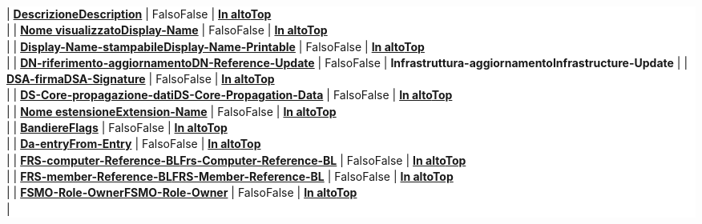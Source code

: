 | [<span data-ttu-id="f2408-187">**Descrizione**</span><span class="sxs-lookup"><span data-stu-id="f2408-187">**Description**</span></span>](a-description.md)                                      | <span data-ttu-id="f2408-188">Falso</span><span class="sxs-lookup"><span data-stu-id="f2408-188">False</span></span>     | [<span data-ttu-id="f2408-189">**In alto**</span><span class="sxs-lookup"><span data-stu-id="f2408-189">**Top**</span></span>](c-top.md)<br/> |
| [<span data-ttu-id="f2408-190">**Nome visualizzato**</span><span class="sxs-lookup"><span data-stu-id="f2408-190">**Display-Name**</span></span>](a-displayname.md)                                     | <span data-ttu-id="f2408-191">Falso</span><span class="sxs-lookup"><span data-stu-id="f2408-191">False</span></span>     | [<span data-ttu-id="f2408-192">**In alto**</span><span class="sxs-lookup"><span data-stu-id="f2408-192">**Top**</span></span>](c-top.md)<br/> |
| [<span data-ttu-id="f2408-193">**Display-Name-stampabile**</span><span class="sxs-lookup"><span data-stu-id="f2408-193">**Display-Name-Printable**</span></span>](a-displaynameprintable.md)                  | <span data-ttu-id="f2408-194">Falso</span><span class="sxs-lookup"><span data-stu-id="f2408-194">False</span></span>     | [<span data-ttu-id="f2408-195">**In alto**</span><span class="sxs-lookup"><span data-stu-id="f2408-195">**Top**</span></span>](c-top.md)<br/> |
| [<span data-ttu-id="f2408-196">**DN-riferimento-aggiornamento**</span><span class="sxs-lookup"><span data-stu-id="f2408-196">**DN-Reference-Update**</span></span>](a-dnreferenceupdate.md)                        | <span data-ttu-id="f2408-197">Falso</span><span class="sxs-lookup"><span data-stu-id="f2408-197">False</span></span>     | <span data-ttu-id="f2408-198">**Infrastruttura-aggiornamento**</span><span class="sxs-lookup"><span data-stu-id="f2408-198">**Infrastructure-Update**</span></span>       |
| [<span data-ttu-id="f2408-199">**DSA-firma**</span><span class="sxs-lookup"><span data-stu-id="f2408-199">**DSA-Signature**</span></span>](a-dsasignature.md)                                   | <span data-ttu-id="f2408-200">Falso</span><span class="sxs-lookup"><span data-stu-id="f2408-200">False</span></span>     | [<span data-ttu-id="f2408-201">**In alto**</span><span class="sxs-lookup"><span data-stu-id="f2408-201">**Top**</span></span>](c-top.md)<br/> |
| [<span data-ttu-id="f2408-202">**DS-Core-propagazione-dati**</span><span class="sxs-lookup"><span data-stu-id="f2408-202">**DS-Core-Propagation-Data**</span></span>](a-dscorepropagationdata.md)               | <span data-ttu-id="f2408-203">Falso</span><span class="sxs-lookup"><span data-stu-id="f2408-203">False</span></span>     | [<span data-ttu-id="f2408-204">**In alto**</span><span class="sxs-lookup"><span data-stu-id="f2408-204">**Top**</span></span>](c-top.md)<br/> |
| [<span data-ttu-id="f2408-205">**Nome estensione**</span><span class="sxs-lookup"><span data-stu-id="f2408-205">**Extension-Name**</span></span>](a-extensionname.md)                                 | <span data-ttu-id="f2408-206">Falso</span><span class="sxs-lookup"><span data-stu-id="f2408-206">False</span></span>     | [<span data-ttu-id="f2408-207">**In alto**</span><span class="sxs-lookup"><span data-stu-id="f2408-207">**Top**</span></span>](c-top.md)<br/> |
| [<span data-ttu-id="f2408-208">**Bandiere**</span><span class="sxs-lookup"><span data-stu-id="f2408-208">**Flags**</span></span>](a-flags.md)                                                  | <span data-ttu-id="f2408-209">Falso</span><span class="sxs-lookup"><span data-stu-id="f2408-209">False</span></span>     | [<span data-ttu-id="f2408-210">**In alto**</span><span class="sxs-lookup"><span data-stu-id="f2408-210">**Top**</span></span>](c-top.md)<br/> |
| [<span data-ttu-id="f2408-211">**Da-entry**</span><span class="sxs-lookup"><span data-stu-id="f2408-211">**From-Entry**</span></span>](a-fromentry.md)                                         | <span data-ttu-id="f2408-212">Falso</span><span class="sxs-lookup"><span data-stu-id="f2408-212">False</span></span>     | [<span data-ttu-id="f2408-213">**In alto**</span><span class="sxs-lookup"><span data-stu-id="f2408-213">**Top**</span></span>](c-top.md)<br/> |
| [<span data-ttu-id="f2408-214">**FRS-computer-Reference-BL**</span><span class="sxs-lookup"><span data-stu-id="f2408-214">**Frs-Computer-Reference-BL**</span></span>](a-frscomputerreferencebl.md)             | <span data-ttu-id="f2408-215">Falso</span><span class="sxs-lookup"><span data-stu-id="f2408-215">False</span></span>     | [<span data-ttu-id="f2408-216">**In alto**</span><span class="sxs-lookup"><span data-stu-id="f2408-216">**Top**</span></span>](c-top.md)<br/> |
| [<span data-ttu-id="f2408-217">**FRS-member-Reference-BL**</span><span class="sxs-lookup"><span data-stu-id="f2408-217">**FRS-Member-Reference-BL**</span></span>](a-frsmemberreferencebl.md)                 | <span data-ttu-id="f2408-218">Falso</span><span class="sxs-lookup"><span data-stu-id="f2408-218">False</span></span>     | [<span data-ttu-id="f2408-219">**In alto**</span><span class="sxs-lookup"><span data-stu-id="f2408-219">**Top**</span></span>](c-top.md)<br/> |
| [<span data-ttu-id="f2408-220">**FSMO-Role-Owner**</span><span class="sxs-lookup"><span data-stu-id="f2408-220">**FSMO-Role-Owner**</span></span>](a-fsmoroleowner.md)                                | <span data-ttu-id="f2408-221">Falso</span><span class="sxs-lookup"><span data-stu-id="f2408-221">False</span></span>     | [<span data-ttu-id="f2408-222">**In alto**</span><span class="sxs-lookup"><span data-stu-id="f2408-222">**Top**</span></span>](c-top.md)<br/> |